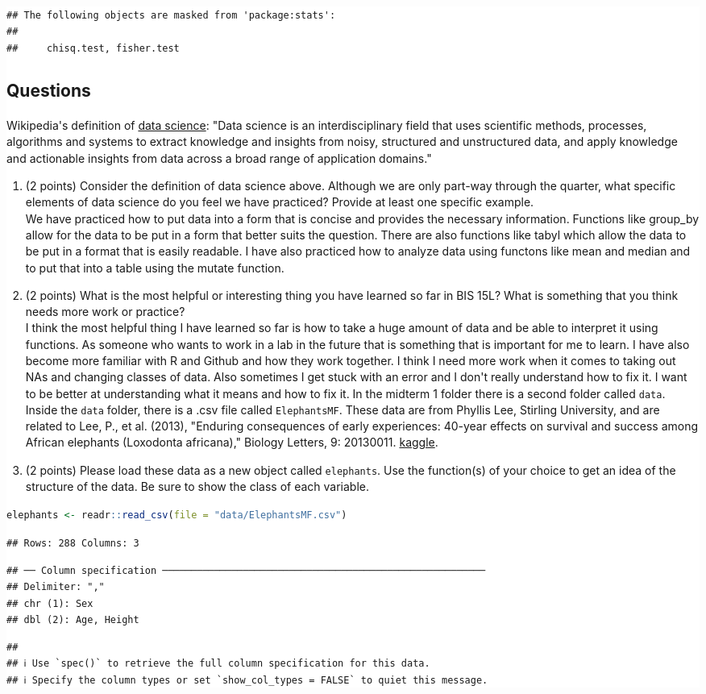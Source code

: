```
## The following objects are masked from 'package:stats':
## 
##     chisq.test, fisher.test
```

## Questions  
Wikipedia's definition of [data science](https://en.wikipedia.org/wiki/Data_science): "Data science is an interdisciplinary field that uses scientific methods, processes, algorithms and systems to extract knowledge and insights from noisy, structured and unstructured data, and apply knowledge and actionable insights from data across a broad range of application domains."  

1. (2 points) Consider the definition of data science above. Although we are only part-way through the quarter, what specific elements of data science do you feel we have practiced? Provide at least one specific example.  
We have practiced how to  put data into a form that is concise and provides the necessary information. Functions like group_by allow for the data to be put in a form that better suits the question. There are also functions like tabyl which allow the data to be put in a format that is easily readable. I have also practiced how to analyze data using functons like mean and median and to put that into a table using the mutate function. 
2. (2 points) What is the most helpful or interesting thing you have learned so far in BIS 15L? What is something that you think needs more work or practice?  
I think the most helpful thing I have learned so far is how to take a huge amount of data and be able to interpret it using functions. As someone who wants to work in a lab in the future that is something that is important for me to learn. I have also become more familiar with R and Github and how they work together. I think I need more work when it comes to taking out NAs and changing classes of data. Also sometimes I get stuck with an error and I don't really understand how to fix it. I want to be better at understanding what it means and how to fix it. 
In the midterm 1 folder there is a second folder called `data`. Inside the `data` folder, there is a .csv file called `ElephantsMF`. These data are from Phyllis Lee, Stirling University, and are related to Lee, P., et al. (2013), "Enduring consequences of early experiences: 40-year effects on survival and success among African elephants (Loxodonta africana)," Biology Letters, 9: 20130011. [kaggle](https://www.kaggle.com/mostafaelseidy/elephantsmf).  

3. (2 points) Please load these data as a new object called `elephants`. Use the function(s) of your choice to get an idea of the structure of the data. Be sure to show the class of each variable.

```r
elephants <- readr::read_csv(file = "data/ElephantsMF.csv")
```

```
## Rows: 288 Columns: 3
```

```
## ── Column specification ────────────────────────────────────────────────────────
## Delimiter: ","
## chr (1): Sex
## dbl (2): Age, Height
```

```
## 
## ℹ Use `spec()` to retrieve the full column specification for this data.
## ℹ Specify the column types or set `show_col_types = FALSE` to quiet this message.
```
